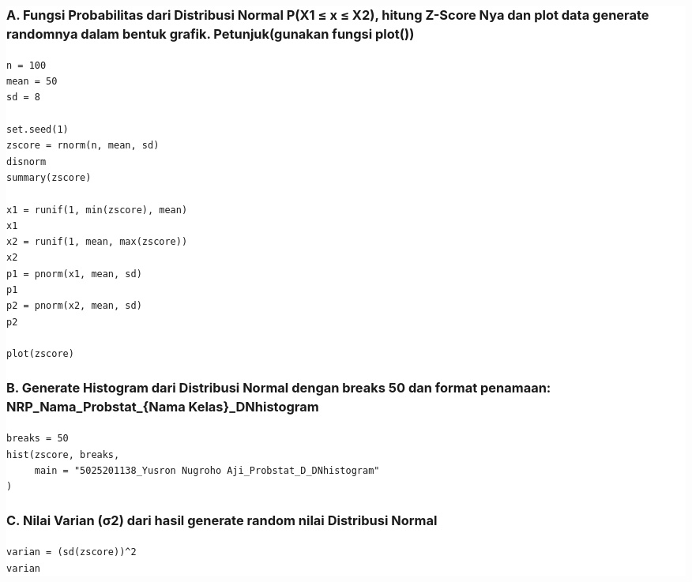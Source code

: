 ### A. Fungsi Probabilitas dari Distribusi Normal P(X1 ≤ x ≤ X2), hitung Z-Score Nya dan plot data generate randomnya dalam bentuk grafik. Petunjuk(gunakan fungsi plot())
```
n = 100
mean = 50
sd = 8

set.seed(1)
zscore = rnorm(n, mean, sd)
disnorm
summary(zscore)

x1 = runif(1, min(zscore), mean)
x1
x2 = runif(1, mean, max(zscore))
x2
p1 = pnorm(x1, mean, sd)
p1
p2 = pnorm(x2, mean, sd)
p2

plot(zscore)
```

### B. Generate Histogram dari Distribusi Normal dengan breaks 50 dan format penamaan: NRP_Nama_Probstat_{Nama Kelas}_DNhistogram
```
breaks = 50
hist(zscore, breaks,
     main = "5025201138_Yusron Nugroho Aji_Probstat_D_DNhistogram"
)
```

### C. Nilai Varian (σ2) dari hasil generate random nilai Distribusi Normal
```
varian = (sd(zscore))^2
varian

```

